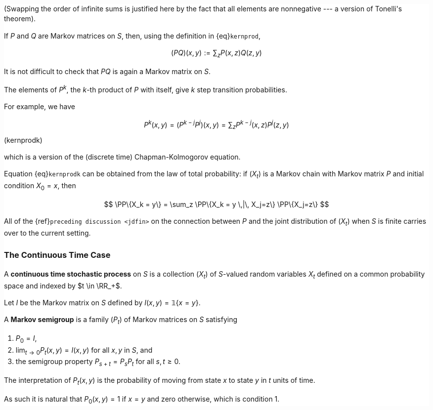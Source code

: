 (Swapping the order of infinite sums is justified here by the fact that all
elements are nonnegative --- a version of Tonelli's theorem).

If $P$ and $Q$ are Markov matrices on $S$, then, using the definition in
{eq}`kernprod`, 

$$
    (P Q)(x, y) := \sum_z P(x, z) Q(z, y)
$$ 

It is not difficult to check that $P Q$ is again a Markov matrix on $S$.

The elements of $P^k$, the $k$-th product of $P$ with itself, give $k$ step transition probabilities.

For example, we have

$$
    P^k(x, y) 
    = (P^{k-j} P^j)(x, y) = \sum_z P^{k-j}(x, z) P^j(z, y)
$$ (kernprodk)

which is a version of the (discrete time) Chapman-Kolmogorov equation.

Equation {eq}`kernprodk` can be obtained from the law of total probability: if
$(X_t)$ is a Markov chain with Markov matrix $P$ and initial condition $X_0 =
x$, then 

$$
    \PP\{X_k = y\}
    = \sum_z \PP\{X_k = y \,|\, X_j=z\} \PP\{X_j=z\}
$$


All of the {ref}`preceding discussion <jdfin>` on the connection between $P$
and the joint distribution of $(X_t)$ when $S$ is finite carries over 
to the current setting.




### The Continuous Time Case

A **continuous time stochastic process** on $S$ is a collection $(X_t)$ of $S$-valued
random variables $X_t$ defined on a common probability space and indexed by $t
\in \RR_+$.

Let $I$ be the Markov matrix on $S$ defined by $I(x,y) = \mathbb 1\{x = y\}$.

A **Markov semigroup** is a family $(P_t)$ of Markov matrices
on $S$ satisfying 

1. $P_0 = I$,
2. $\lim_{t \to 0} P_t(x, y) = I(x,y)$ for all $x,y$ in $S$, and
3. the semigroup property $P_{s + t} = P_s P_t$ for all $s, t \geq 0$.

The interpretation of $P_t(x, y)$ is the probability of moving from state $x$
to state $y$ in $t$ units of time.

As such it is natural that $P_0(x,y) = 1$ if $x=y$ and zero otherwise, which
is condition 1.
